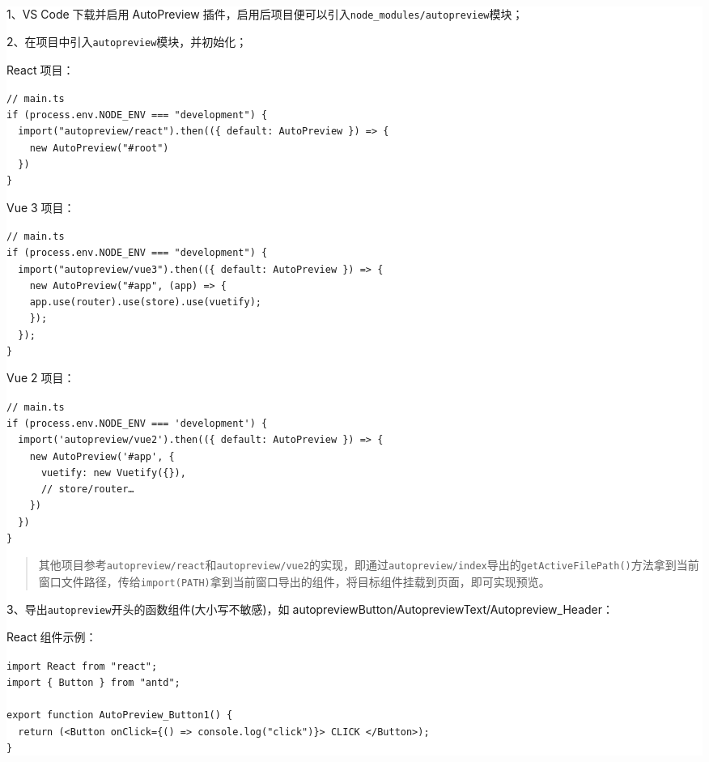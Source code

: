 1、VS Code 下载并启用 AutoPreview 插件，启用后项目便可以引入`node_modules/autopreview`模块；

2、在项目中引入`autopreview`模块，并初始化；

React 项目：

```
// main.ts
if (process.env.NODE_ENV === "development") {
  import("autopreview/react").then(({ default: AutoPreview }) => {
    new AutoPreview("#root")
  })
}
```

Vue 3 项目：

```
// main.ts
if (process.env.NODE_ENV === "development") {
  import("autopreview/vue3").then(({ default: AutoPreview }) => {
    new AutoPreview("#app", (app) => {
    app.use(router).use(store).use(vuetify);
    });
  });
}
```

Vue 2 项目：

```
// main.ts
if (process.env.NODE_ENV === 'development') {
  import('autopreview/vue2').then(({ default: AutoPreview }) => {
    new AutoPreview('#app', {
      vuetify: new Vuetify({}),
      // store/router…
    })
  })
}
```

> 其他项目参考`autopreview/react`和`autopreview/vue2`的实现，即通过`autopreview/index`导出的`getActiveFilePath()`方法拿到当前窗口文件路径，传给`import(PATH)`拿到当前窗口导出的组件，将目标组件挂载到页面，即可实现预览。

3、导出`autopreview`开头的函数组件(大小写不敏感)，如 autopreviewButton/AutopreviewText/Autopreview_Header：

React 组件示例：

```
import React from "react";
import { Button } from "antd";

export function AutoPreview_Button1() {
  return (<Button onClick={() => console.log("click")}> CLICK </Button>);
}
```

